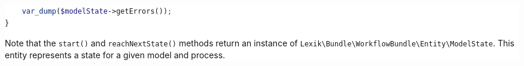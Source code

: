 ```php
    var_dump($modelState->getErrors());
}
```

Note that the `start()` and `reachNextState()` methods return an instance of `Lexik\Bundle\WorkflowBundle\Entity\ModelState`. This entity represents a state for a given model and process.
